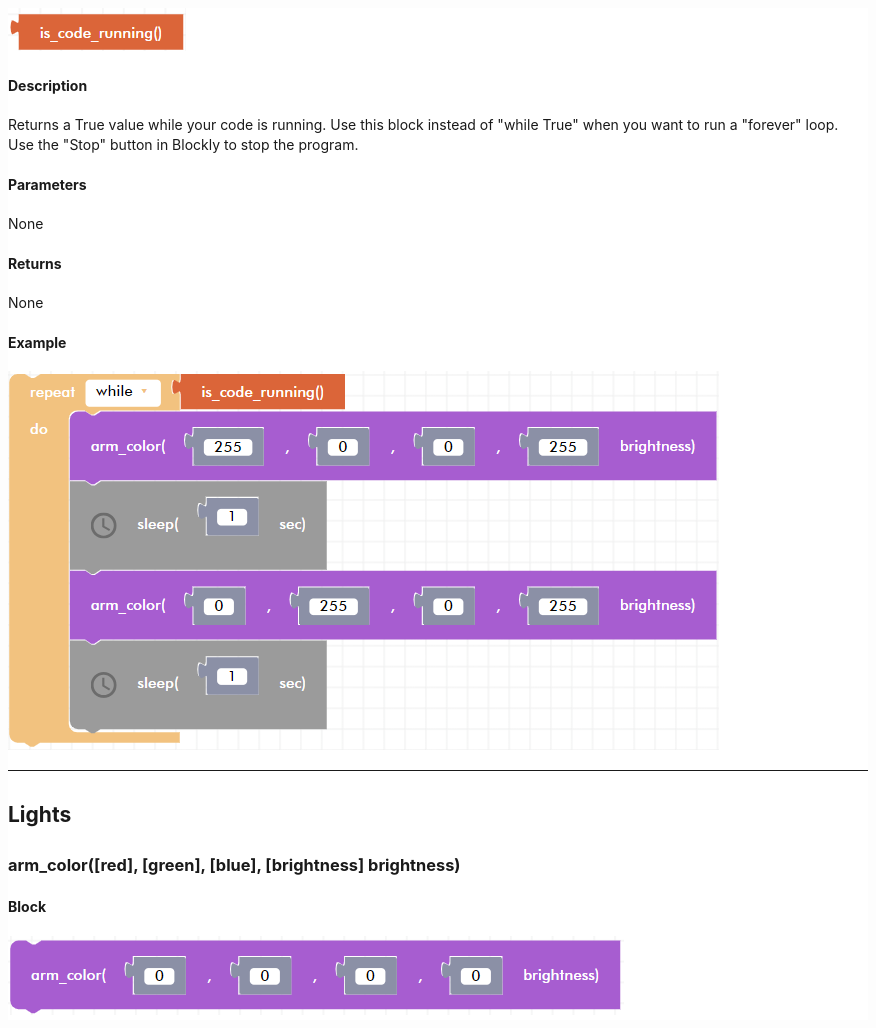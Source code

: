 <img src="/img/CDPL/blockly_docu/senior/status_checkers/is_code_running.png"/>

#### Description

Returns a True value while your code is running. Use this block instead of "while True" when you want to run a "forever" loop. Use the "Stop" button in Blockly to stop the program.

#### Parameters

None

#### Returns

None

#### Example

<img src="/img/CDPL/blockly_docu/senior/status_checkers/is_code_running_example.png"/>

<hr className="section_hr"/>

## Lights

### arm_color([red], [green], [blue], [brightness] brightness)

#### Block

<img src="/img/CDPL/blockly_docu/senior/lights/armcolor_brightness.png"/>
